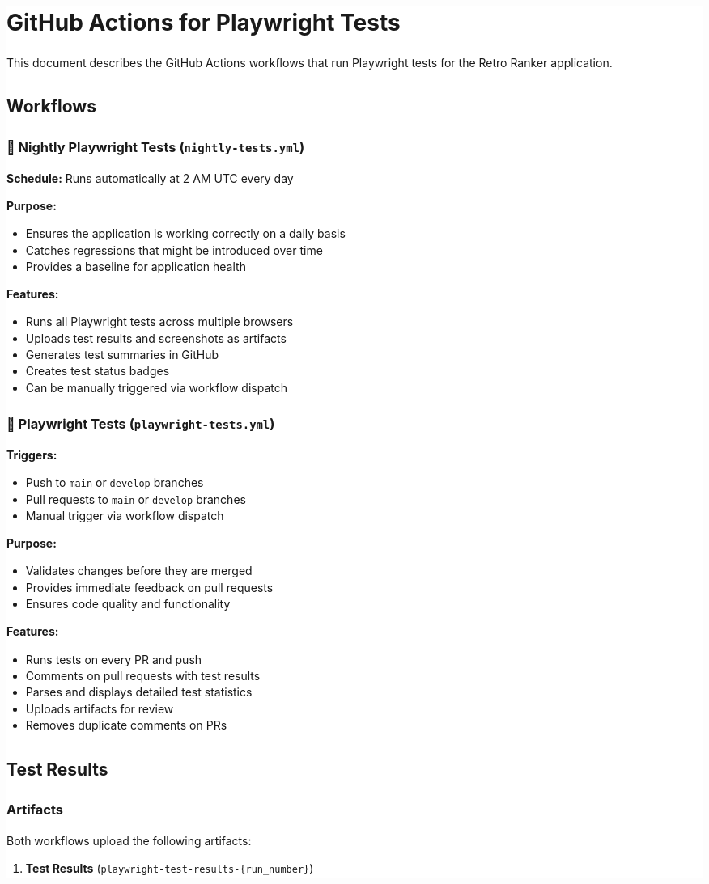 # GitHub Actions for Playwright Tests

This document describes the GitHub Actions workflows that run Playwright tests
for the Retro Ranker application.

## Workflows

### 🌙 Nightly Playwright Tests (`nightly-tests.yml`)

**Schedule:** Runs automatically at 2 AM UTC every day

**Purpose:**

- Ensures the application is working correctly on a daily basis
- Catches regressions that might be introduced over time
- Provides a baseline for application health

**Features:**

- Runs all Playwright tests across multiple browsers
- Uploads test results and screenshots as artifacts
- Generates test summaries in GitHub
- Creates test status badges
- Can be manually triggered via workflow dispatch

### 🧪 Playwright Tests (`playwright-tests.yml`)

**Triggers:**

- Push to `main` or `develop` branches
- Pull requests to `main` or `develop` branches
- Manual trigger via workflow dispatch

**Purpose:**

- Validates changes before they are merged
- Provides immediate feedback on pull requests
- Ensures code quality and functionality

**Features:**

- Runs tests on every PR and push
- Comments on pull requests with test results
- Parses and displays detailed test statistics
- Uploads artifacts for review
- Removes duplicate comments on PRs

## Test Results

### Artifacts

Both workflows upload the following artifacts:

1. **Test Results** (`playwright-test-results-{run_number}`)
